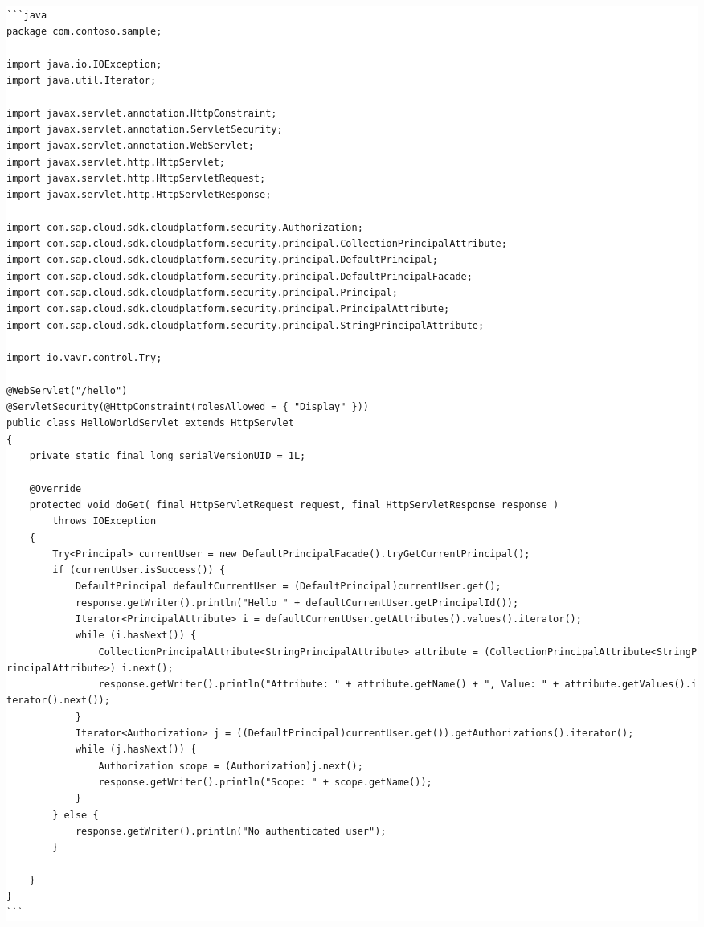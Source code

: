     ```java
    package com.contoso.sample;
    
    import java.io.IOException;
    import java.util.Iterator;
    
    import javax.servlet.annotation.HttpConstraint;
    import javax.servlet.annotation.ServletSecurity;
    import javax.servlet.annotation.WebServlet;
    import javax.servlet.http.HttpServlet;
    import javax.servlet.http.HttpServletRequest;
    import javax.servlet.http.HttpServletResponse;
    
    import com.sap.cloud.sdk.cloudplatform.security.Authorization;
    import com.sap.cloud.sdk.cloudplatform.security.principal.CollectionPrincipalAttribute;
    import com.sap.cloud.sdk.cloudplatform.security.principal.DefaultPrincipal;
    import com.sap.cloud.sdk.cloudplatform.security.principal.DefaultPrincipalFacade;
    import com.sap.cloud.sdk.cloudplatform.security.principal.Principal;
    import com.sap.cloud.sdk.cloudplatform.security.principal.PrincipalAttribute;
    import com.sap.cloud.sdk.cloudplatform.security.principal.StringPrincipalAttribute;
    
    import io.vavr.control.Try;
    
    @WebServlet("/hello")
    @ServletSecurity(@HttpConstraint(rolesAllowed = { "Display" }))
    public class HelloWorldServlet extends HttpServlet
    {
        private static final long serialVersionUID = 1L;
    
        @Override
        protected void doGet( final HttpServletRequest request, final HttpServletResponse response )
            throws IOException
        {        
            Try<Principal> currentUser = new DefaultPrincipalFacade().tryGetCurrentPrincipal();    
            if (currentUser.isSuccess()) {
                DefaultPrincipal defaultCurrentUser = (DefaultPrincipal)currentUser.get();            
                response.getWriter().println("Hello " + defaultCurrentUser.getPrincipalId());
                Iterator<PrincipalAttribute> i = defaultCurrentUser.getAttributes().values().iterator();
                while (i.hasNext()) {
                    CollectionPrincipalAttribute<StringPrincipalAttribute> attribute = (CollectionPrincipalAttribute<StringPrincipalAttribute>) i.next();                
                    response.getWriter().println("Attribute: " + attribute.getName() + ", Value: " + attribute.getValues().iterator().next());
                }
                Iterator<Authorization> j = ((DefaultPrincipal)currentUser.get()).getAuthorizations().iterator();
                while (j.hasNext()) {
                    Authorization scope = (Authorization)j.next();
                    response.getWriter().println("Scope: " + scope.getName());
                }
            } else {
                response.getWriter().println("No authenticated user");
            }
    
        }
    }
    ```
